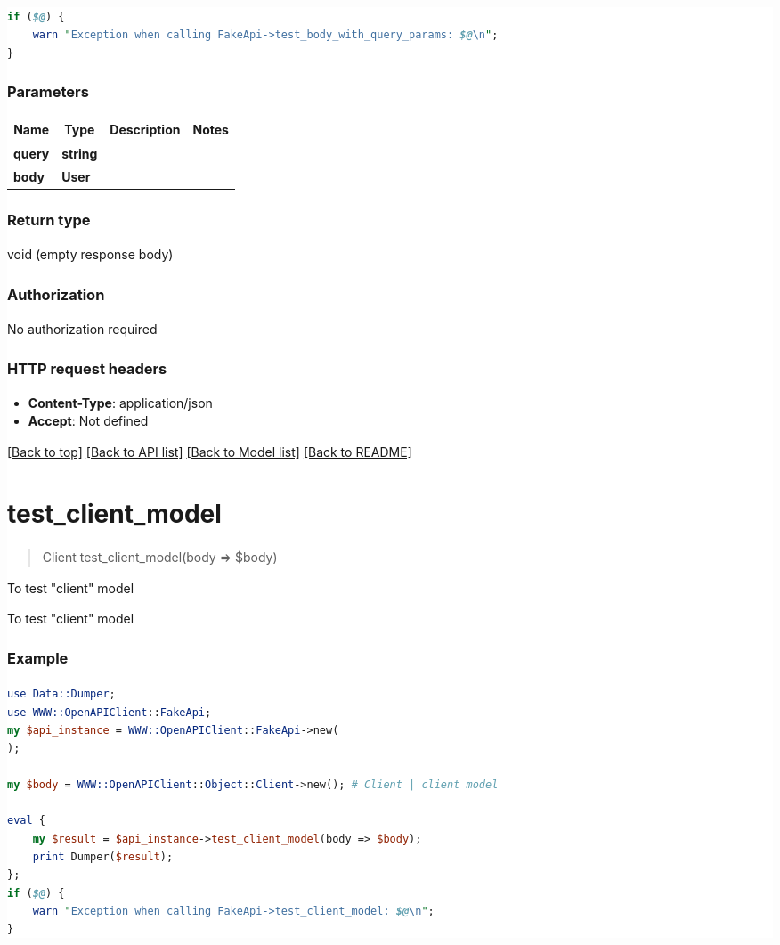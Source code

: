 ```perl
if ($@) {
    warn "Exception when calling FakeApi->test_body_with_query_params: $@\n";
}
```

### Parameters

Name | Type | Description  | Notes
------------- | ------------- | ------------- | -------------
 **query** | **string**|  | 
 **body** | [**User**](User.md)|  | 

### Return type

void (empty response body)

### Authorization

No authorization required

### HTTP request headers

 - **Content-Type**: application/json
 - **Accept**: Not defined

[[Back to top]](#) [[Back to API list]](../README.md#documentation-for-api-endpoints) [[Back to Model list]](../README.md#documentation-for-models) [[Back to README]](../README.md)

# **test_client_model**
> Client test_client_model(body => $body)

To test \"client\" model

To test \"client\" model

### Example 
```perl
use Data::Dumper;
use WWW::OpenAPIClient::FakeApi;
my $api_instance = WWW::OpenAPIClient::FakeApi->new(
);

my $body = WWW::OpenAPIClient::Object::Client->new(); # Client | client model

eval { 
    my $result = $api_instance->test_client_model(body => $body);
    print Dumper($result);
};
if ($@) {
    warn "Exception when calling FakeApi->test_client_model: $@\n";
}
```
